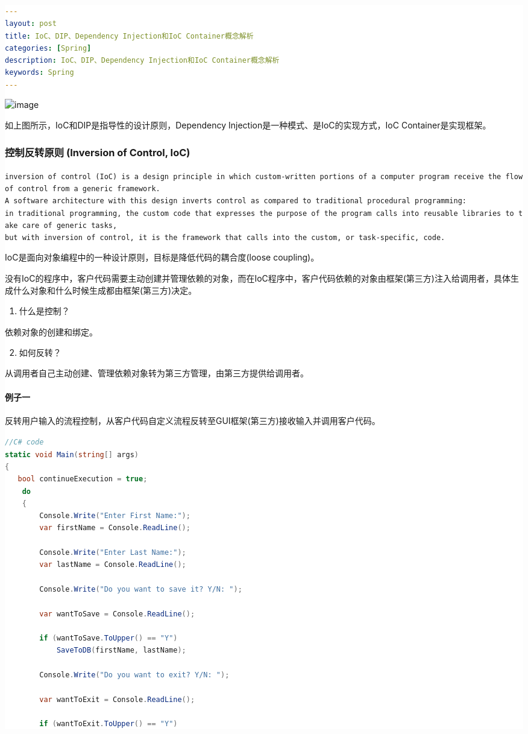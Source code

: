 ```yaml
---
layout: post
title: IoC、DIP、Dependency Injection和IoC Container概念解析
categories: [Spring]
description: IoC、DIP、Dependency Injection和IoC Container概念解析
keywords: Spring
---
```



![image](https://raw.githubusercontent.com/cheng-dp/ImageHostInGithub/master/IoCDIPDIAndIoCContainer.png)

如上图所示，IoC和DIP是指导性的设计原则，Dependency Injection是一种模式、是IoC的实现方式，IoC Container是实现框架。

### 控制反转原则 (Inversion of Control, IoC)

```
inversion of control (IoC) is a design principle in which custom-written portions of a computer program receive the flow of control from a generic framework. 
A software architecture with this design inverts control as compared to traditional procedural programming: 
in traditional programming, the custom code that expresses the purpose of the program calls into reusable libraries to take care of generic tasks, 
but with inversion of control, it is the framework that calls into the custom, or task-specific, code.
```

IoC是面向对象编程中的一种设计原则，目标是降低代码的耦合度(loose coupling)。

没有IoC的程序中，客户代码需要主动创建并管理依赖的对象，而在IoC程序中，客户代码依赖的对象由框架(第三方)注入给调用者，具体生成什么对象和什么时候生成都由框架(第三方)决定。

1. 什么是控制？

依赖对象的创建和绑定。

2. 如何反转？

从调用者自己主动创建、管理依赖对象转为第三方管理，由第三方提供给调用者。

#### 例子一

反转用户输入的流程控制，从客户代码自定义流程反转至GUI框架(第三方)接收输入并调用客户代码。

```C#
//C# code
static void Main(string[] args)
{
   bool continueExecution = true;
    do
    {
        Console.Write("Enter First Name:");
        var firstName = Console.ReadLine();

        Console.Write("Enter Last Name:");
        var lastName = Console.ReadLine();

        Console.Write("Do you want to save it? Y/N: ");

        var wantToSave = Console.ReadLine();

        if (wantToSave.ToUpper() == "Y")
            SaveToDB(firstName, lastName);

        Console.Write("Do you want to exit? Y/N: ");

        var wantToExit = Console.ReadLine();

        if (wantToExit.ToUpper() == "Y")
```